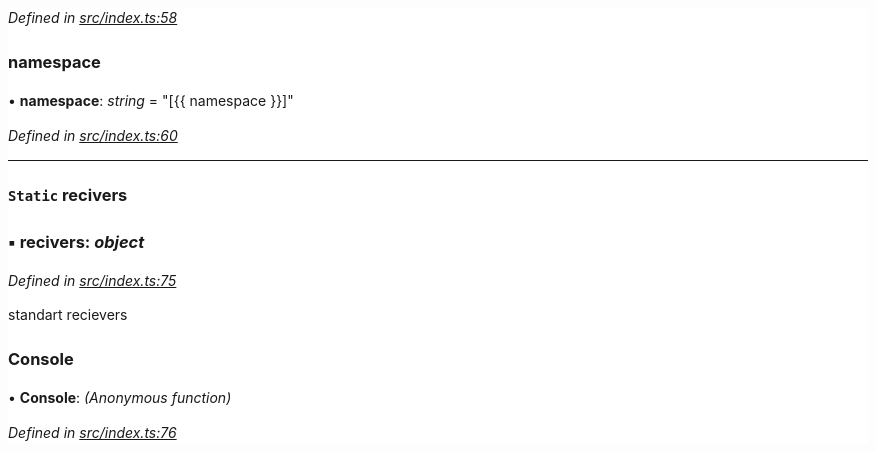 *Defined in [src/index.ts:58](https://github.com/kislball/debugio/blob/e6c0d0f/src/index.ts#L58)*

###  namespace

• **namespace**: *string* = "[{{ namespace }}]"

*Defined in [src/index.ts:60](https://github.com/kislball/debugio/blob/e6c0d0f/src/index.ts#L60)*

___

### `Static` recivers

### ▪ **recivers**: *object*

*Defined in [src/index.ts:75](https://github.com/kislball/debugio/blob/e6c0d0f/src/index.ts#L75)*

standart recievers

###  Console

• **Console**: *(Anonymous function)*

*Defined in [src/index.ts:76](https://github.com/kislball/debugio/blob/e6c0d0f/src/index.ts#L76)*
